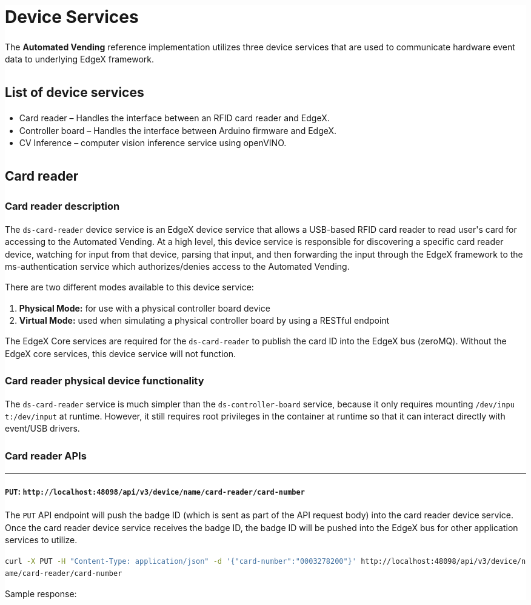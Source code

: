 # Device Services

The **Automated Vending** reference implementation utilizes three device services that are used to communicate hardware event data to underlying EdgeX framework.

## List of device services

- Card reader – Handles the interface between an RFID card reader and EdgeX.
- Controller board – Handles the interface between Arduino firmware and EdgeX.
- CV Inference –  computer vision inference service using openVINO.

## Card reader

### Card reader description

The `ds-card-reader` device service is an EdgeX device service that allows a USB-based RFID card reader to read user's card for accessing to the Automated Vending. At a high level, this device service is responsible for discovering a specific card reader device, watching for input from that device, parsing that input, and then forwarding the input through the EdgeX framework to the ms-authentication service which authorizes/denies access to the Automated Vending.

There are two different modes available to this device service:

1. **Physical Mode:** for use with a physical controller board device
1. **Virtual Mode:** used when simulating a physical controller board by using a RESTful endpoint

The EdgeX Core services are required for the `ds-card-reader` to publish the card ID into the EdgeX bus (zeroMQ). Without the EdgeX core services, this device service will not function.

### Card reader physical device functionality

The `ds-card-reader` service is much simpler than the `ds-controller-board` service, because it only requires mounting `/dev/input:/dev/input` at runtime. However, it still requires root privileges in the container at runtime so that it can interact directly with event/USB drivers.

### Card reader APIs

---

#### `PUT`: `http://localhost:48098/api/v3/device/name/card-reader/card-number`

The `PUT` API endpoint will push the badge ID (which is sent as part of the API request body) into the card reader device service. Once the card reader device service receives the badge ID, the badge ID will be pushed into the EdgeX bus for other application services to utilize.

```bash
curl -X PUT -H "Content-Type: application/json" -d '{"card-number":"0003278200"}' http://localhost:48098/api/v3/device/name/card-reader/card-number
```

Sample response:
